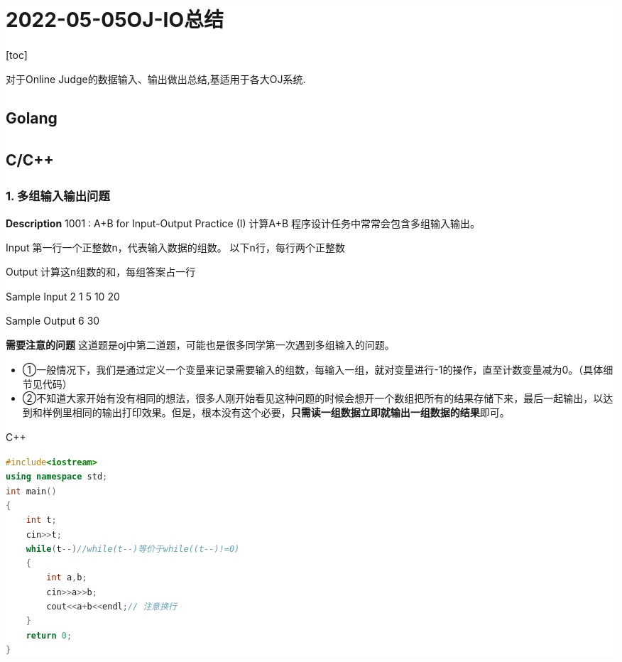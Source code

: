 # 2022-05-05OJ-IO总结

[toc]

对于Online Judge的数据输入、输出做出总结,基适用于各大OJ系统.

## Golang



## C/C++

### 1. 多组输入输出问题

**Description**
1001 : A+B for Input-Output Practice (I)
计算A+B
程序设计任务中常常会包含多组输入输出。

Input
第一行一个正整数n，代表输入数据的组数。
以下n行，每行两个正整数

Output
计算这n组数的和，每组答案占一行

Sample Input
2
1 5
10 20

Sample Output
6
30

**需要注意的问题**
这道题是oj中第二道题，可能也是很多同学第一次遇到多组输入的问题。
- ①一般情况下，我们是通过定义一个变量来记录需要输入的组数，每输入一组，就对变量进行-1的操作，直至计数变量减为0。（具体细节见代码）
- ②不知道大家开始有没有相同的想法，很多人刚开始看见这种问题的时候会想开一个数组把所有的结果存储下来，最后一起输出，以达到和样例里相同的输出打印效果。但是，根本没有这个必要，**只需读一组数据立即就输出一组数据的结果**即可。

C++
```c++
#include<iostream>
using namespace std;
int main()
{
	int t;
	cin>>t;
	while(t--)//while(t--)等价于while((t--)!=0)
	{
		int a,b;
		cin>>a>>b;
		cout<<a+b<<endl;// 注意换行
	}
	return 0;
}
```

